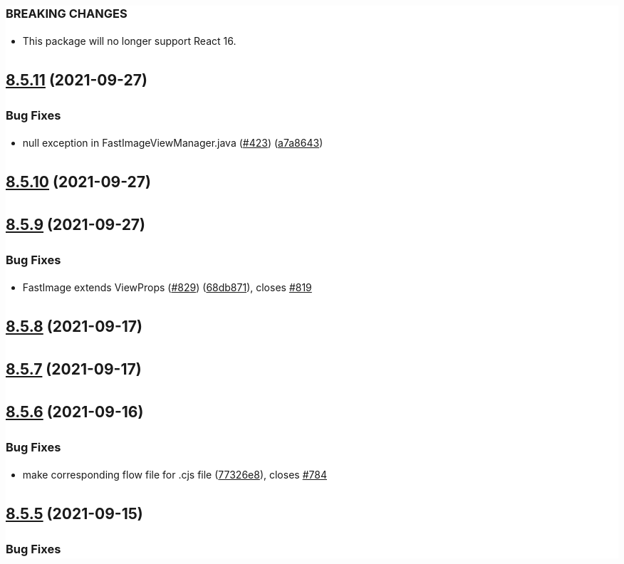 
### BREAKING CHANGES

* This package will no longer support React 16.

## [8.5.11](https://github.com/hassanprodeveloper/hpd-react-native-fast-image/compare/v8.5.10...v8.5.11) (2021-09-27)


### Bug Fixes

* null exception in FastImageViewManager.java ([#423](https://github.com/hassanprodeveloper/hpd-react-native-fast-image/issues/423)) ([a7a8643](https://github.com/hassanprodeveloper/hpd-react-native-fast-image/commit/a7a8643ed4988f3726a8ac8a0256f4d4ca3feb6f))

## [8.5.10](https://github.com/hassanprodeveloper/hpd-react-native-fast-image/compare/v8.5.9...v8.5.10) (2021-09-27)

## [8.5.9](https://github.com/hassanprodeveloper/hpd-react-native-fast-image/compare/v8.5.8...v8.5.9) (2021-09-27)


### Bug Fixes

* FastImage extends ViewProps ([#829](https://github.com/hassanprodeveloper/hpd-react-native-fast-image/issues/829)) ([68db871](https://github.com/hassanprodeveloper/hpd-react-native-fast-image/commit/68db8712bff865e6b5464b02c956d5198529a2f7)), closes [#819](https://github.com/hassanprodeveloper/hpd-react-native-fast-image/issues/819)

## [8.5.8](https://github.com/hassanprodeveloper/hpd-react-native-fast-image/compare/v8.5.7...v8.5.8) (2021-09-17)

## [8.5.7](https://github.com/hassanprodeveloper/hpd-react-native-fast-image/compare/v8.5.6...v8.5.7) (2021-09-17)

## [8.5.6](https://github.com/hassanprodeveloper/hpd-react-native-fast-image/compare/v8.5.5...v8.5.6) (2021-09-16)


### Bug Fixes

* make corresponding flow file for .cjs file ([77326e8](https://github.com/hassanprodeveloper/hpd-react-native-fast-image/commit/77326e8b09954ab8c27785fe84427b1ed3d9290f)), closes [#784](https://github.com/hassanprodeveloper/hpd-react-native-fast-image/issues/784)

## [8.5.5](https://github.com/hassanprodeveloper/hpd-react-native-fast-image/compare/v8.5.4...v8.5.5) (2021-09-15)


### Bug Fixes
